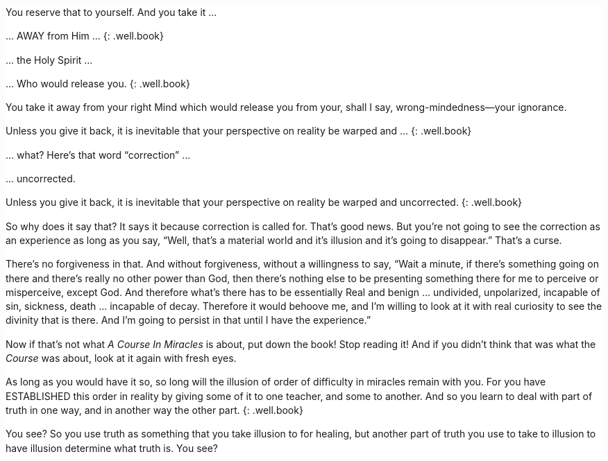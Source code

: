 You reserve that to yourself. And you take it &hellip;

&hellip; AWAY from Him &hellip;
{: .well.book}

&hellip; the Holy Spirit &hellip;

&hellip; Who would release you. 
{: .well.book}

You take it away from your right Mind which would release you from your,
shall I say, wrong-mindedness&mdash;your ignorance.

Unless you give it back, it is inevitable that
your perspective on reality be warped and &hellip;
{: .well.book}

&hellip; what? Here&rsquo;s that word &ldquo;correction&rdquo; &hellip;

&hellip; uncorrected.

Unless you give it back, it is inevitable that your
perspective on reality be warped and uncorrected. 
{: .well.book}

So why does it say that? It says it because correction is called for.
That&rsquo;s good news.  But you&rsquo;re not going to see the
correction as an experience as long as you say, &ldquo;Well,
that&rsquo;s a material world and it&rsquo;s illusion and it&rsquo;s
going to disappear.&rdquo; That&rsquo;s a curse.

There&rsquo;s no forgiveness in that. And without forgiveness, without a
willingness to say, &ldquo;Wait a minute, if there&rsquo;s something
going on there and there&rsquo;s really no other power than God, then
there&rsquo;s nothing else to be presenting something there for me to
perceive or misperceive, except God. And therefore what&rsquo;s there
has to be essentially Real and benign &hellip; undivided, unpolarized,
incapable of sin, sickness, death &hellip; incapable of decay. Therefore
it would behoove me, and I&rsquo;m willing to look at it with real
curiosity to see the divinity that is there. And I&rsquo;m going to
persist in that until I have the experience.&rdquo;

Now if that&rsquo;s not what *A Course In Miracles* is about, put down
the book! Stop reading it! And if you didn&rsquo;t think that was what
the *Course* was about, look at it again with fresh eyes.

As long as you would have it so, so long will
the illusion of order of difficulty in miracles remain with you. For you
have ESTABLISHED this order in reality by giving some of it to one
teacher, and some to another. And so you learn to deal with part of
truth in one way, and in another way the other part. 
{: .well.book}

You see? So you use truth as something that you take illusion to for
healing, but another part of truth you use to take to illusion to have
illusion determine what truth is. You see?
